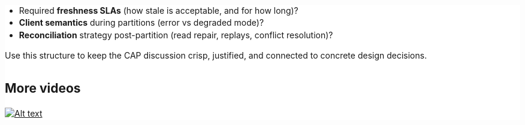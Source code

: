 * Required **freshness SLAs** (how stale is acceptable, and for how long)?
* **Client semantics** during partitions (error vs degraded mode)?
* **Reconciliation** strategy post-partition (read repair, replays, conflict resolution)?

Use this structure to keep the CAP discussion crisp, justified, and connected to concrete design decisions.

## More videos

[![Alt text](https://img.youtube.com/vi/k-Yaq8AHlFA/0.jpg)](https://www.youtube.com/watch?v=k-Yaq8AHlFA)